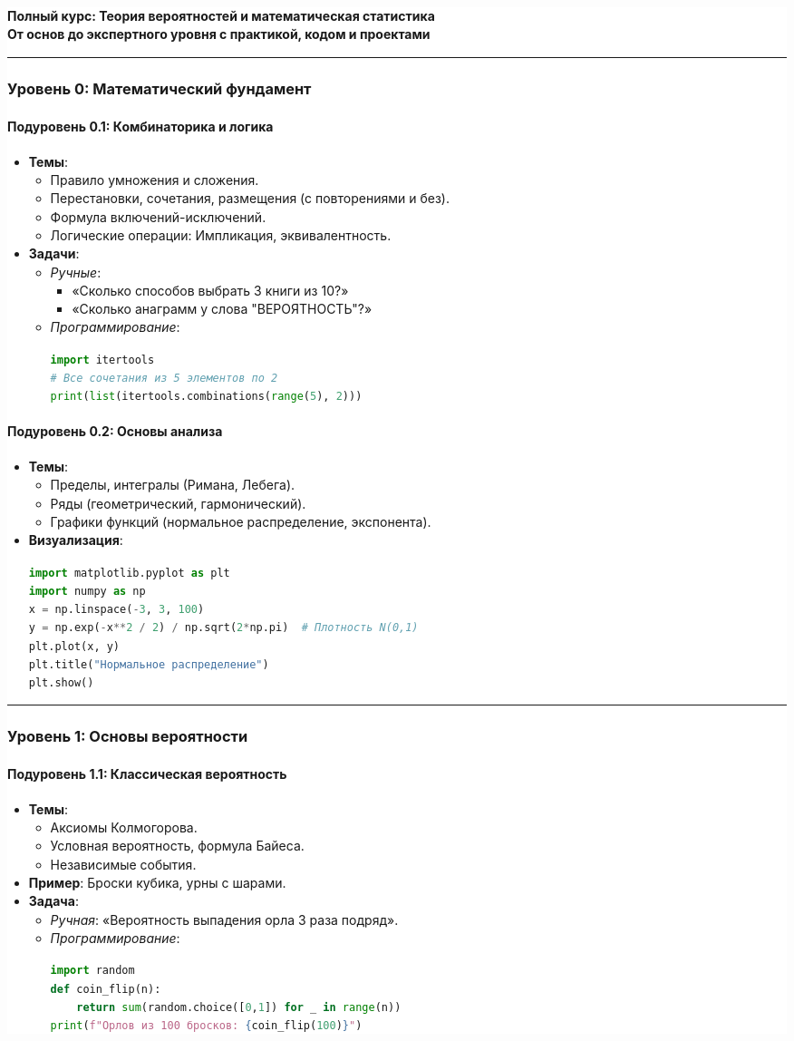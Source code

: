 **Полный курс: Теория вероятностей и математическая статистика**  
**От основ до экспертного уровня с практикой, кодом и проектами**

---

### **Уровень 0: Математический фундамент**
#### **Подуровень 0.1: Комбинаторика и логика**
- **Темы**:
  - Правило умножения и сложения.
  - Перестановки, сочетания, размещения (с повторениями и без).
  - Формула включений-исключений.
  - Логические операции: Импликация, эквивалентность.
- **Задачи**:
  - *Ручные*:  
    - «Сколько способов выбрать 3 книги из 10?»  
    - «Сколько анаграмм у слова "ВЕРОЯТНОСТЬ"?»  
  - *Программирование*:  
    ```python
    import itertools
    # Все сочетания из 5 элементов по 2
    print(list(itertools.combinations(range(5), 2)))
    ```

#### **Подуровень 0.2: Основы анализа**
- **Темы**:
  - Пределы, интегралы (Римана, Лебега).
  - Ряды (геометрический, гармонический).
  - Графики функций (нормальное распределение, экспонента).
- **Визуализация**:
  ```python
  import matplotlib.pyplot as plt
  import numpy as np
  x = np.linspace(-3, 3, 100)
  y = np.exp(-x**2 / 2) / np.sqrt(2*np.pi)  # Плотность N(0,1)
  plt.plot(x, y)
  plt.title("Нормальное распределение")
  plt.show()
  ```

---

### **Уровень 1: Основы вероятности**
#### **Подуровень 1.1: Классическая вероятность**
- **Темы**:
  - Аксиомы Колмогорова.
  - Условная вероятность, формула Байеса.
  - Независимые события.
- **Пример**: Броски кубика, урны с шарами.
- **Задача**:  
  - *Ручная*: «Вероятность выпадения орла 3 раза подряд».  
  - *Программирование*:  
    ```python
    import random
    def coin_flip(n):
        return sum(random.choice([0,1]) for _ in range(n))
    print(f"Орлов из 100 бросков: {coin_flip(100)}")
    ```
